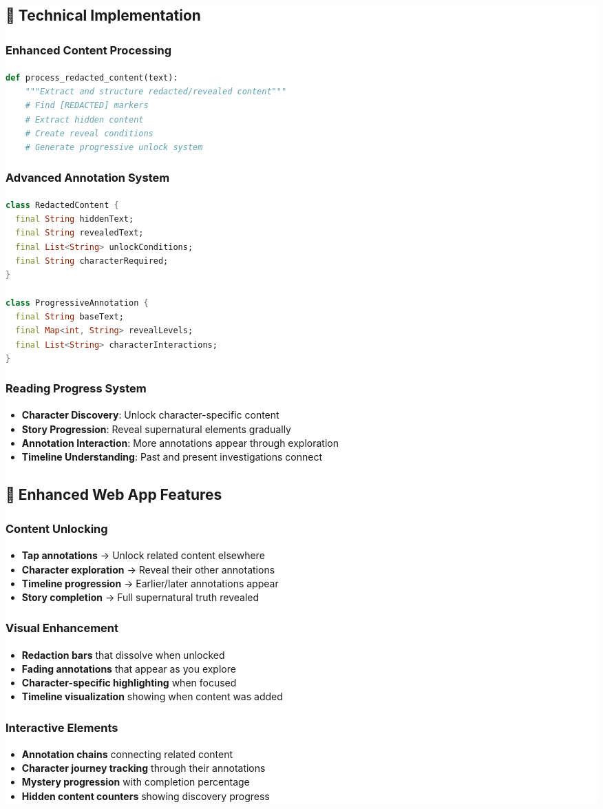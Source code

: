 ## 🔧 **Technical Implementation**

### **Enhanced Content Processing**
```python
def process_redacted_content(text):
    """Extract and structure redacted/revealed content"""
    # Find [REDACTED] markers
    # Extract hidden content
    # Create reveal conditions
    # Generate progressive unlock system
```

### **Advanced Annotation System**
```dart
class RedactedContent {
  final String hiddenText;
  final String revealedText;
  final List<String> unlockConditions;
  final String characterRequired;
}

class ProgressiveAnnotation {
  final String baseText;
  final Map<int, String> revealLevels;
  final List<String> characterInteractions;
}
```

### **Reading Progress System**
- **Character Discovery**: Unlock character-specific content
- **Story Progression**: Reveal supernatural elements gradually
- **Annotation Interaction**: More annotations appear through exploration
- **Timeline Understanding**: Past and present investigations connect

## 📱 **Enhanced Web App Features**

### **Content Unlocking**
- **Tap annotations** → Unlock related content elsewhere
- **Character exploration** → Reveal their other annotations
- **Timeline progression** → Earlier/later annotations appear
- **Story completion** → Full supernatural truth revealed

### **Visual Enhancement**
- **Redaction bars** that dissolve when unlocked
- **Fading annotations** that appear as you explore
- **Character-specific highlighting** when focused
- **Timeline visualization** showing when content was added

### **Interactive Elements**
- **Annotation chains** connecting related content
- **Character journey tracking** through their annotations
- **Mystery progression** with completion percentage
- **Hidden content counters** showing discovery progress
